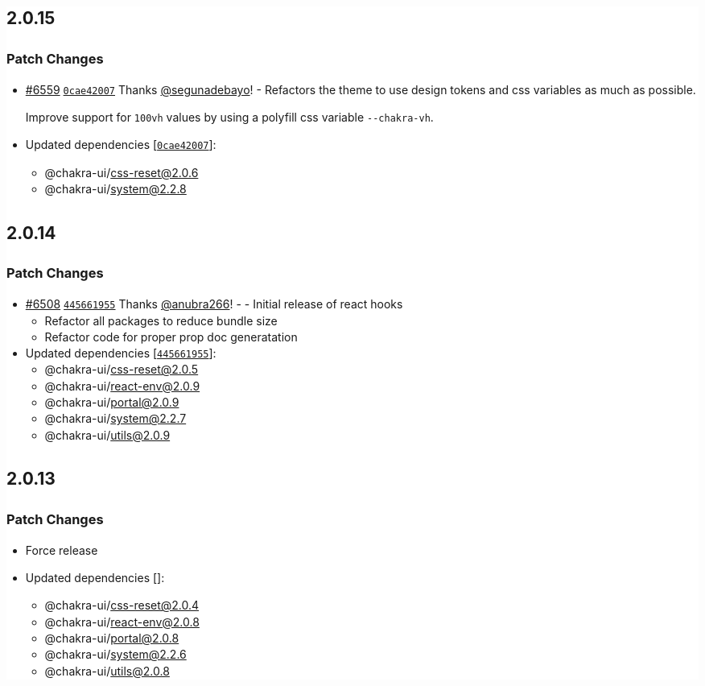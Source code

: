 ## 2.0.15

### Patch Changes

- [#6559](https://github.com/chakra-ui/chakra-ui/pull/6559)
  [`0cae42007`](https://github.com/chakra-ui/chakra-ui/commit/0cae42007308e94ef9a9fdbae3de259871ca33be)
  Thanks [@segunadebayo](https://github.com/segunadebayo)! - Refactors the theme
  to use design tokens and css variables as much as possible.

  Improve support for `100vh` values by using a polyfill css variable
  `--chakra-vh`.

- Updated dependencies
  [[`0cae42007`](https://github.com/chakra-ui/chakra-ui/commit/0cae42007308e94ef9a9fdbae3de259871ca33be)]:
  - @chakra-ui/css-reset@2.0.6
  - @chakra-ui/system@2.2.8

## 2.0.14

### Patch Changes

- [#6508](https://github.com/chakra-ui/chakra-ui/pull/6508)
  [`445661955`](https://github.com/chakra-ui/chakra-ui/commit/445661955dff1329156b535ef50c7cf27b8663a9)
  Thanks [@anubra266](https://github.com/anubra266)! - - Initial release of
  react hooks
  - Refactor all packages to reduce bundle size
  - Refactor code for proper prop doc generatation
- Updated dependencies
  [[`445661955`](https://github.com/chakra-ui/chakra-ui/commit/445661955dff1329156b535ef50c7cf27b8663a9)]:
  - @chakra-ui/css-reset@2.0.5
  - @chakra-ui/react-env@2.0.9
  - @chakra-ui/portal@2.0.9
  - @chakra-ui/system@2.2.7
  - @chakra-ui/utils@2.0.9

## 2.0.13

### Patch Changes

- Force release

- Updated dependencies []:
  - @chakra-ui/css-reset@2.0.4
  - @chakra-ui/react-env@2.0.8
  - @chakra-ui/portal@2.0.8
  - @chakra-ui/system@2.2.6
  - @chakra-ui/utils@2.0.8
